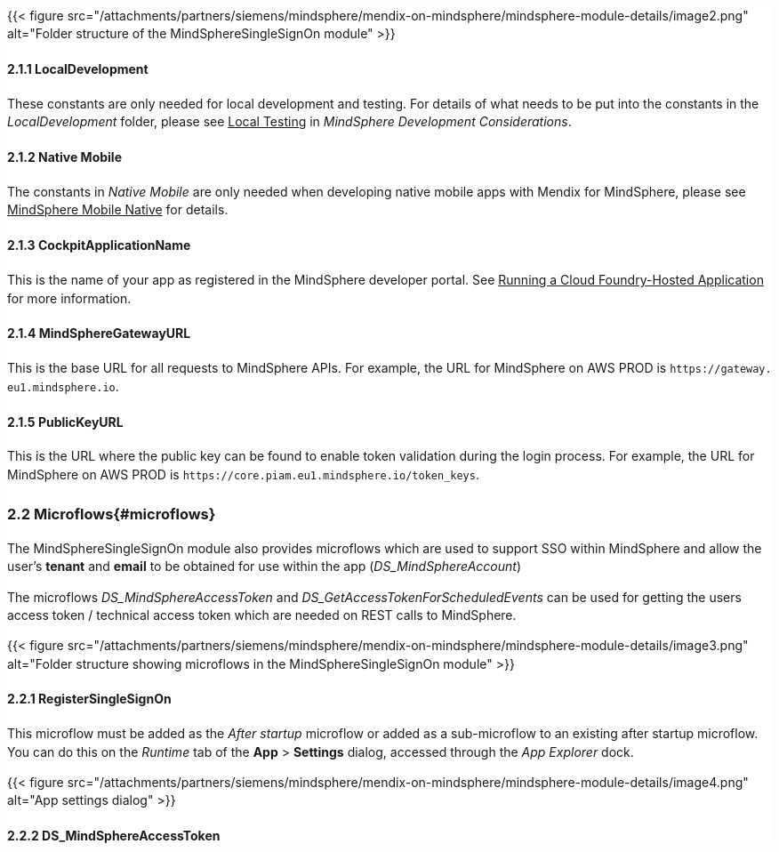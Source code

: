 {{< figure src="/attachments/partners/siemens/mindsphere/mendix-on-mindsphere/mindsphere-module-details/image2.png" alt="Folder structure of the MindSphereSingleSignOn module" >}}

#### 2.1.1 LocalDevelopment

These constants are only needed for local development and testing. For details of what needs to be put into the constants in the *LocalDevelopment* folder, please see [Local Testing](/partners/siemens/mindsphere-development-considerations/#localtesting) in *MindSphere Development Considerations*.

#### 2.1.2 Native Mobile

The constants in *Native Mobile* are only needed when developing native mobile apps with Mendix for MindSphere, please see [MindSphere Mobile Native](/partners/siemens/mindsphere-mobile-native/) for details.

#### 2.1.3 CockpitApplicationName

This is the name of your app as registered in the MindSphere developer portal. See [Running a Cloud Foundry-Hosted Application](https://developer.mindsphere.io/howto/howto-cf-running-app.html#configure-the-application-via-the-developer-cockpit) for more information.

#### 2.1.4 MindSphereGatewayURL

This is the base URL for all requests to MindSphere APIs. For example, the URL for MindSphere on AWS PROD is `https://gateway.eu1.mindsphere.io`.

#### 2.1.5 PublicKeyURL

This is the URL where the public key can be found to enable token validation during the login process. For example, the URL for MindSphere on AWS PROD is `https://core.piam.eu1.mindsphere.io/token_keys`.

### 2.2 Microflows{#microflows}

The MindSphereSingleSignOn module also provides microflows which are used to support SSO within MindSphere and allow the user’s **tenant** and **email** to be obtained for use within the app (*DS_MindSphereAccount*)

The microflows *DS_MindSphereAccessToken* and *DS_GetAccessTokenForScheduledEvents* can be used for getting the users access token / technical access token which are needed on REST calls to MindSphere.

{{< figure src="/attachments/partners/siemens/mindsphere/mendix-on-mindsphere/mindsphere-module-details/image3.png" alt="Folder structure showing microflows in the MindSphereSingleSignOn module" >}}

#### 2.2.1 RegisterSingleSignOn

This microflow must be added as the *After startup* microflow or added as a sub-microflow to an existing after startup microflow. You can do this on the *Runtime* tab of the **App** > **Settings** dialog, accessed through the *App Explorer* dock.

{{< figure src="/attachments/partners/siemens/mindsphere/mendix-on-mindsphere/mindsphere-module-details/image4.png" alt="App settings dialog" >}}

#### 2.2.2 DS_MindSphereAccessToken
